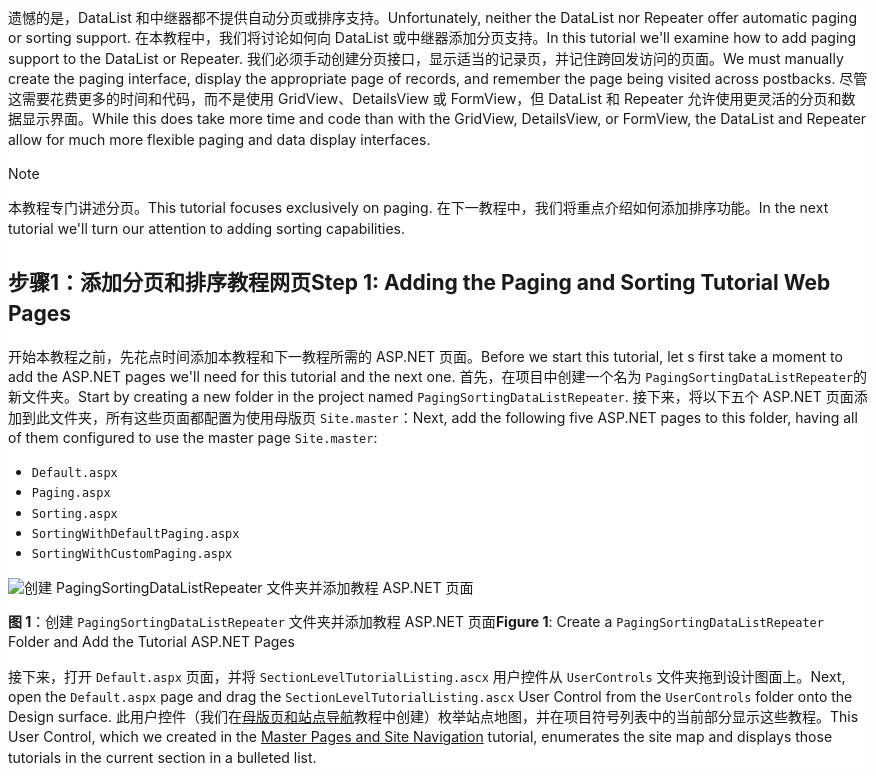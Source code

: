 
<span data-ttu-id="708a7-113">遗憾的是，DataList 和中继器都不提供自动分页或排序支持。</span><span class="sxs-lookup"><span data-stu-id="708a7-113">Unfortunately, neither the DataList nor Repeater offer automatic paging or sorting support.</span></span> <span data-ttu-id="708a7-114">在本教程中，我们将讨论如何向 DataList 或中继器添加分页支持。</span><span class="sxs-lookup"><span data-stu-id="708a7-114">In this tutorial we'll examine how to add paging support to the DataList or Repeater.</span></span> <span data-ttu-id="708a7-115">我们必须手动创建分页接口，显示适当的记录页，并记住跨回发访问的页面。</span><span class="sxs-lookup"><span data-stu-id="708a7-115">We must manually create the paging interface, display the appropriate page of records, and remember the page being visited across postbacks.</span></span> <span data-ttu-id="708a7-116">尽管这需要花费更多的时间和代码，而不是使用 GridView、DetailsView 或 FormView，但 DataList 和 Repeater 允许使用更灵活的分页和数据显示界面。</span><span class="sxs-lookup"><span data-stu-id="708a7-116">While this does take more time and code than with the GridView, DetailsView, or FormView, the DataList and Repeater allow for much more flexible paging and data display interfaces.</span></span>

> [!NOTE]
> <span data-ttu-id="708a7-117">本教程专门讲述分页。</span><span class="sxs-lookup"><span data-stu-id="708a7-117">This tutorial focuses exclusively on paging.</span></span> <span data-ttu-id="708a7-118">在下一教程中，我们将重点介绍如何添加排序功能。</span><span class="sxs-lookup"><span data-stu-id="708a7-118">In the next tutorial we'll turn our attention to adding sorting capabilities.</span></span>

## <a name="step-1-adding-the-paging-and-sorting-tutorial-web-pages"></a><span data-ttu-id="708a7-119">步骤1：添加分页和排序教程网页</span><span class="sxs-lookup"><span data-stu-id="708a7-119">Step 1: Adding the Paging and Sorting Tutorial Web Pages</span></span>

<span data-ttu-id="708a7-120">开始本教程之前，先花点时间添加本教程和下一教程所需的 ASP.NET 页面。</span><span class="sxs-lookup"><span data-stu-id="708a7-120">Before we start this tutorial, let s first take a moment to add the ASP.NET pages we'll need for this tutorial and the next one.</span></span> <span data-ttu-id="708a7-121">首先，在项目中创建一个名为 `PagingSortingDataListRepeater`的新文件夹。</span><span class="sxs-lookup"><span data-stu-id="708a7-121">Start by creating a new folder in the project named `PagingSortingDataListRepeater`.</span></span> <span data-ttu-id="708a7-122">接下来，将以下五个 ASP.NET 页面添加到此文件夹，所有这些页面都配置为使用母版页 `Site.master`：</span><span class="sxs-lookup"><span data-stu-id="708a7-122">Next, add the following five ASP.NET pages to this folder, having all of them configured to use the master page `Site.master`:</span></span>

- `Default.aspx`
- `Paging.aspx`
- `Sorting.aspx`
- `SortingWithDefaultPaging.aspx`
- `SortingWithCustomPaging.aspx`

![创建 PagingSortingDataListRepeater 文件夹并添加教程 ASP.NET 页面](paging-report-data-in-a-datalist-or-repeater-control-cs/_static/image1.png)

<span data-ttu-id="708a7-124">**图 1**：创建 `PagingSortingDataListRepeater` 文件夹并添加教程 ASP.NET 页面</span><span class="sxs-lookup"><span data-stu-id="708a7-124">**Figure 1**: Create a `PagingSortingDataListRepeater` Folder and Add the Tutorial ASP.NET Pages</span></span>

<span data-ttu-id="708a7-125">接下来，打开 `Default.aspx` 页面，并将 `SectionLevelTutorialListing.ascx` 用户控件从 `UserControls` 文件夹拖到设计图面上。</span><span class="sxs-lookup"><span data-stu-id="708a7-125">Next, open the `Default.aspx` page and drag the `SectionLevelTutorialListing.ascx` User Control from the `UserControls` folder onto the Design surface.</span></span> <span data-ttu-id="708a7-126">此用户控件（我们在[母版页和站点导航](../introduction/master-pages-and-site-navigation-cs.md)教程中创建）枚举站点地图，并在项目符号列表中的当前部分显示这些教程。</span><span class="sxs-lookup"><span data-stu-id="708a7-126">This User Control, which we created in the [Master Pages and Site Navigation](../introduction/master-pages-and-site-navigation-cs.md) tutorial, enumerates the site map and displays those tutorials in the current section in a bulleted list.</span></span>
